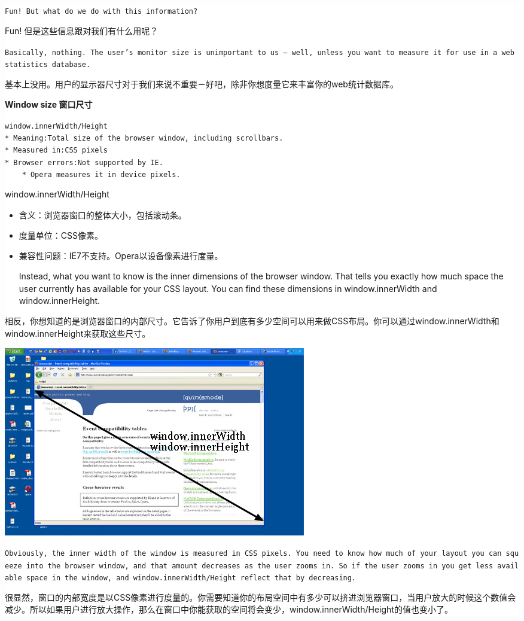    Fun! But what do we do with this information?

Fun! 但是这些信息跟对我们有什么用呢？

    Basically, nothing. The user’s monitor size is unimportant to us — well, unless you want to measure it for use in a web statistics database.

基本上没用。用户的显示器尺寸对于我们来说不重要－好吧，除非你想度量它来丰富你的web统计数据库。

**Window size 窗口尺寸**

```
window.innerWidth/Height
* Meaning:Total size of the browser window, including scrollbars.
* Measured in:CSS pixels
* Browser errors:Not supported by IE.
    * Opera measures it in device pixels.
```

window.innerWidth/Height
* 含义：浏览器窗口的整体大小，包括滚动条。
* 度量单位：CSS像素。
* 兼容性问题：IE7不支持。Opera以设备像素进行度量。


    Instead, what you want to know is the inner dimensions of the browser window. That tells you exactly how much space the user currently has available for your CSS layout. You can find these dimensions in window.innerWidth and window.innerHeight.

相反，你想知道的是浏览器窗口的内部尺寸。它告诉了你用户到底有多少空间可以用来做CSS布局。你可以通过window.innerWidth和window.innerHeight来获取这些尺寸。

![](img/viewports/desktop_inner.jpg)

    Obviously, the inner width of the window is measured in CSS pixels. You need to know how much of your layout you can squeeze into the browser window, and that amount decreases as the user zooms in. So if the user zooms in you get less available space in the window, and window.innerWidth/Height reflect that by decreasing.
    
很显然，窗口的内部宽度是以CSS像素进行度量的。你需要知道你的布局空间中有多少可以挤进浏览器窗口，当用户放大的时候这个数值会减少。所以如果用户进行放大操作，那么在窗口中你能获取的空间将会变少，window.innerWidth/Height的值也变小了。
